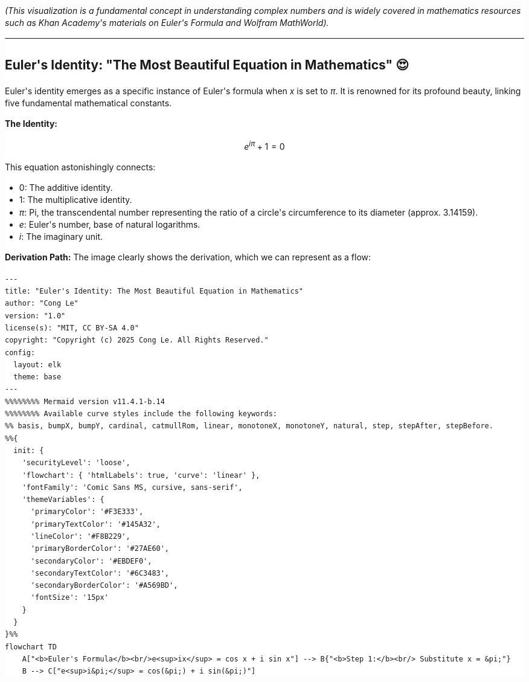 *(This visualization is a fundamental concept in understanding complex numbers and is widely covered in mathematics resources such as Khan Academy's materials on Euler's Formula and Wolfram MathWorld).*

---

## Euler's Identity: "The Most Beautiful Equation in Mathematics" 😍

Euler's identity emerges as a specific instance of Euler's formula when $x$ is set to $\pi$. It is renowned for its profound beauty, linking five fundamental mathematical constants.

**The Identity:**

$$
e^{i\pi} + 1 = 0
$$

This equation astonishingly connects:

*   $0$: The additive identity.
*   $1$: The multiplicative identity.
*   $\pi$: Pi, the transcendental number representing the ratio of a circle's circumference to its diameter (approx. 3.14159).
*   $e$: Euler's number, base of natural logarithms.
*   $i$: The imaginary unit.

**Derivation Path:**
The image clearly shows the derivation, which we can represent as a flow:

```mermaid
---
title: "Euler's Identity: The Most Beautiful Equation in Mathematics"
author: "Cong Le"
version: "1.0"
license(s): "MIT, CC BY-SA 4.0"
copyright: "Copyright (c) 2025 Cong Le. All Rights Reserved."
config:
  layout: elk
  theme: base
---
%%%%%%%% Mermaid version v11.4.1-b.14
%%%%%%%% Available curve styles include the following keywords:
%% basis, bumpX, bumpY, cardinal, catmullRom, linear, monotoneX, monotoneY, natural, step, stepAfter, stepBefore.
%%{
  init: {
    'securityLevel': 'loose',
    'flowchart': { 'htmlLabels': true, 'curve': 'linear' },
    'fontFamily': 'Comic Sans MS, cursive, sans-serif',
    'themeVariables': {
      'primaryColor': '#F3E333',
      'primaryTextColor': '#145A32',
      'lineColor': '#F8B229',
      'primaryBorderColor': '#27AE60',
      'secondaryColor': '#EBDEF0',
      'secondaryTextColor': '#6C3483',
      'secondaryBorderColor': '#A569BD',
      'fontSize': '15px'
    }
  }
}%%
flowchart TD
    A["<b>Euler's Formula</b><br/>e<sup>ix</sup> = cos x + i sin x"] --> B{"<b>Step 1:</b><br/> Substitute x = &pi;"}
    B --> C["e<sup>i&pi;</sup> = cos(&pi;) + i sin(&pi;)"]
```